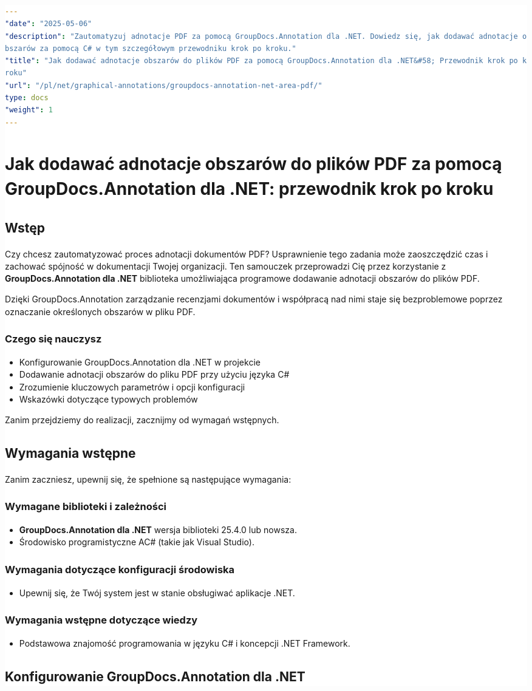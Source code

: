 ```yaml
---
"date": "2025-05-06"
"description": "Zautomatyzuj adnotacje PDF za pomocą GroupDocs.Annotation dla .NET. Dowiedz się, jak dodawać adnotacje obszarów za pomocą C# w tym szczegółowym przewodniku krok po kroku."
"title": "Jak dodawać adnotacje obszarów do plików PDF za pomocą GroupDocs.Annotation dla .NET&#58; Przewodnik krok po kroku"
"url": "/pl/net/graphical-annotations/groupdocs-annotation-net-area-pdf/"
type: docs
"weight": 1
---
```


# Jak dodawać adnotacje obszarów do plików PDF za pomocą GroupDocs.Annotation dla .NET: przewodnik krok po kroku

## Wstęp

Czy chcesz zautomatyzować proces adnotacji dokumentów PDF? Usprawnienie tego zadania może zaoszczędzić czas i zachować spójność w dokumentacji Twojej organizacji. Ten samouczek przeprowadzi Cię przez korzystanie z **GroupDocs.Annotation dla .NET** biblioteka umożliwiająca programowe dodawanie adnotacji obszarów do plików PDF. 

Dzięki GroupDocs.Annotation zarządzanie recenzjami dokumentów i współpracą nad nimi staje się bezproblemowe poprzez oznaczanie określonych obszarów w pliku PDF.

### Czego się nauczysz
- Konfigurowanie GroupDocs.Annotation dla .NET w projekcie
- Dodawanie adnotacji obszarów do pliku PDF przy użyciu języka C#
- Zrozumienie kluczowych parametrów i opcji konfiguracji
- Wskazówki dotyczące typowych problemów

Zanim przejdziemy do realizacji, zacznijmy od wymagań wstępnych.

## Wymagania wstępne

Zanim zaczniesz, upewnij się, że spełnione są następujące wymagania:

### Wymagane biblioteki i zależności
- **GroupDocs.Annotation dla .NET** wersja biblioteki 25.4.0 lub nowsza.
- Środowisko programistyczne AC# (takie jak Visual Studio).

### Wymagania dotyczące konfiguracji środowiska
- Upewnij się, że Twój system jest w stanie obsługiwać aplikacje .NET.

### Wymagania wstępne dotyczące wiedzy
- Podstawowa znajomość programowania w języku C# i koncepcji .NET Framework.

## Konfigurowanie GroupDocs.Annotation dla .NET
